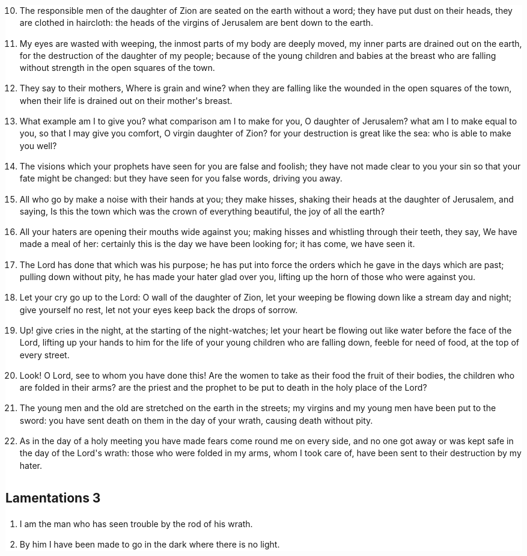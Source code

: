 10. The responsible men of the daughter of Zion are seated on the earth without a word; they have put dust on their heads, they are clothed in haircloth: the heads of the virgins of Jerusalem are bent down to the earth.

11. My eyes are wasted with weeping, the inmost parts of my body are deeply moved, my inner parts are drained out on the earth, for the destruction of the daughter of my people; because of the young children and babies at the breast who are falling without strength in the open squares of the town.

12. They say to their mothers, Where is grain and wine? when they are falling like the wounded in the open squares of the town, when their life is drained out on their mother's breast.

13. What example am I to give you? what comparison am I to make for you, O daughter of Jerusalem? what am I to make equal to you, so that I may give you comfort, O virgin daughter of Zion? for your destruction is great like the sea: who is able to make you well?

14. The visions which your prophets have seen for you are false and foolish; they have not made clear to you your sin so that your fate might be changed: but they have seen for you false words, driving you away.

15. All who go by make a noise with their hands at you; they make hisses, shaking their heads at the daughter of Jerusalem, and saying, Is this the town which was the crown of everything beautiful, the joy of all the earth?

16. All your haters are opening their mouths wide against you; making hisses and whistling through their teeth, they say, We have made a meal of her: certainly this is the day we have been looking for; it has come, we have seen it.

17. The Lord has done that which was his purpose; he has put into force the orders which he gave in the days which are past; pulling down without pity, he has made your hater glad over you, lifting up the horn of those who were against you.

18. Let your cry go up to the Lord: O wall of the daughter of Zion, let your weeping be flowing down like a stream day and night; give yourself no rest, let not your eyes keep back the drops of sorrow.

19. Up! give cries in the night, at the starting of the night-watches; let your heart be flowing out like water before the face of the Lord, lifting up your hands to him for the life of your young children who are falling down, feeble for need of food, at the top of every street.

20. Look! O Lord, see to whom you have done this! Are the women to take as their food the fruit of their bodies, the children who are folded in their arms? are the priest and the prophet to be put to death in the holy place of the Lord?

21. The young men and the old are stretched on the earth in the streets; my virgins and my young men have been put to the sword: you have sent death on them in the day of your wrath, causing death without pity.

22. As in the day of a holy meeting you have made fears come round me on every side, and no one got away or was kept safe in the day of the Lord's wrath: those who were folded in my arms, whom I took care of, have been sent to their destruction by my hater.

## Lamentations 3

1. I am the man who has seen trouble by the rod of his wrath.

2. By him I have been made to go in the dark where there is no light.
